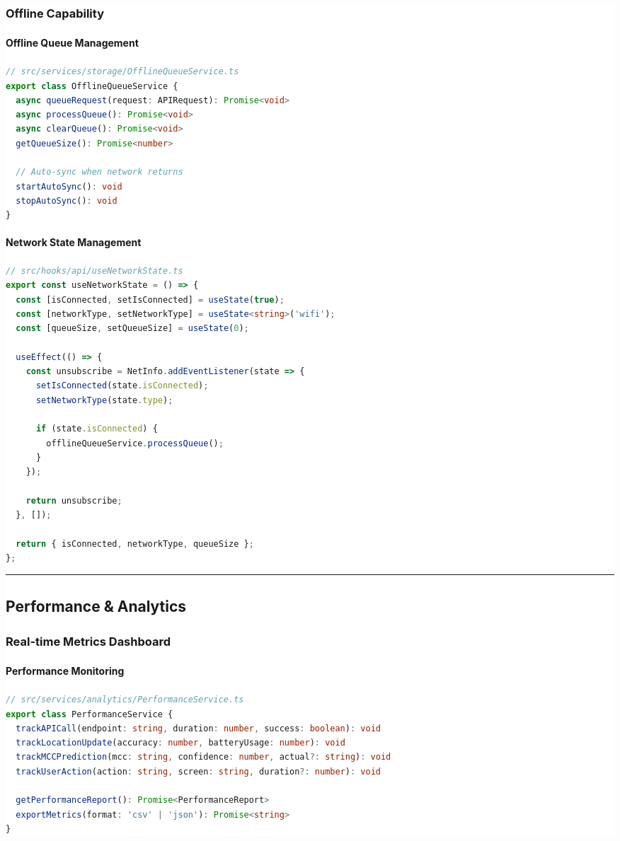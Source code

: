 ### **Offline Capability**

#### **Offline Queue Management**
```typescript
// src/services/storage/OfflineQueueService.ts
export class OfflineQueueService {
  async queueRequest(request: APIRequest): Promise<void>
  async processQueue(): Promise<void>
  async clearQueue(): Promise<void>
  getQueueSize(): Promise<number>
  
  // Auto-sync when network returns
  startAutoSync(): void
  stopAutoSync(): void
}
```

#### **Network State Management**
```typescript
// src/hooks/api/useNetworkState.ts
export const useNetworkState = () => {
  const [isConnected, setIsConnected] = useState(true);
  const [networkType, setNetworkType] = useState<string>('wifi');
  const [queueSize, setQueueSize] = useState(0);
  
  useEffect(() => {
    const unsubscribe = NetInfo.addEventListener(state => {
      setIsConnected(state.isConnected);
      setNetworkType(state.type);
      
      if (state.isConnected) {
        offlineQueueService.processQueue();
      }
    });
    
    return unsubscribe;
  }, []);
  
  return { isConnected, networkType, queueSize };
};
```

---

## **Performance & Analytics**

### **Real-time Metrics Dashboard**

#### **Performance Monitoring**
```typescript
// src/services/analytics/PerformanceService.ts
export class PerformanceService {
  trackAPICall(endpoint: string, duration: number, success: boolean): void
  trackLocationUpdate(accuracy: number, batteryUsage: number): void
  trackMCCPrediction(mcc: string, confidence: number, actual?: string): void
  trackUserAction(action: string, screen: string, duration?: number): void
  
  getPerformanceReport(): Promise<PerformanceReport>
  exportMetrics(format: 'csv' | 'json'): Promise<string>
}
```
